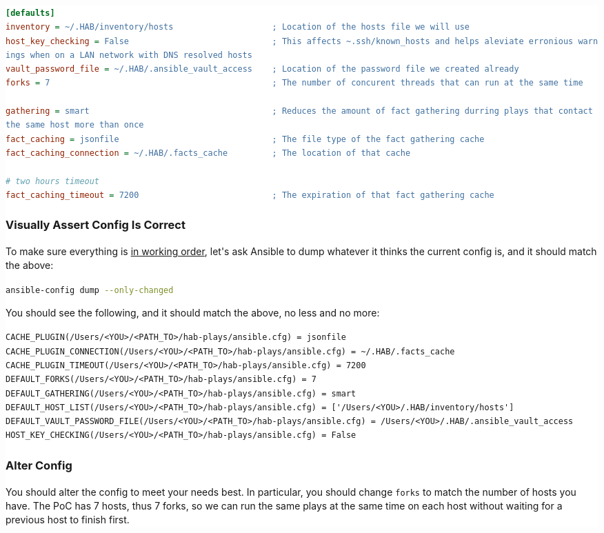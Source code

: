 ```ini title="hab-plays/ansible.cfg"
[defaults]
inventory = ~/.HAB/inventory/hosts                    ; Location of the hosts file we will use
host_key_checking = False                             ; This affects ~.ssh/known_hosts and helps aleviate erronious warnings when on a LAN network with DNS resolved hosts
vault_password_file = ~/.HAB/.ansible_vault_access    ; Location of the password file we created already
forks = 7                                             ; The number of concurent threads that can run at the same time

gathering = smart                                     ; Reduces the amount of fact gathering durring plays that contact the same host more than once
fact_caching = jsonfile                               ; The file type of the fact gathering cache
fact_caching_connection = ~/.HAB/.facts_cache         ; The location of that cache

# two hours timeout
fact_caching_timeout = 7200                           ; The expiration of that fact gathering cache
```

### Visually Assert Config Is Correct

To make sure everything is
[in working order](https://docs.ansible.com/ansible/latest/reference_appendices/config.html#avoiding-security-risks-with-ansible-cfg-in-the-current-directory),
let's ask Ansible to dump whatever it thinks the current config is, and it
should match the above:

```bash
ansible-config dump --only-changed
```

You should see the following, and it should match the above, no less and no
more:

```
CACHE_PLUGIN(/Users/<YOU>/<PATH_TO>/hab-plays/ansible.cfg) = jsonfile
CACHE_PLUGIN_CONNECTION(/Users/<YOU>/<PATH_TO>/hab-plays/ansible.cfg) = ~/.HAB/.facts_cache
CACHE_PLUGIN_TIMEOUT(/Users/<YOU>/<PATH_TO>/hab-plays/ansible.cfg) = 7200
DEFAULT_FORKS(/Users/<YOU>/<PATH_TO>/hab-plays/ansible.cfg) = 7
DEFAULT_GATHERING(/Users/<YOU>/<PATH_TO>/hab-plays/ansible.cfg) = smart
DEFAULT_HOST_LIST(/Users/<YOU>/<PATH_TO>/hab-plays/ansible.cfg) = ['/Users/<YOU>/.HAB/inventory/hosts']
DEFAULT_VAULT_PASSWORD_FILE(/Users/<YOU>/<PATH_TO>/hab-plays/ansible.cfg) = /Users/<YOU>/.HAB/.ansible_vault_access
HOST_KEY_CHECKING(/Users/<YOU>/<PATH_TO>/hab-plays/ansible.cfg) = False
```

### Alter Config

You should alter the config to meet your needs best. In particular, you should
change `forks` to match the number of hosts you have. The PoC has 7 hosts, thus
7 forks, so we can run the same plays at the same time on each host without
waiting for a previous host to finish first.

